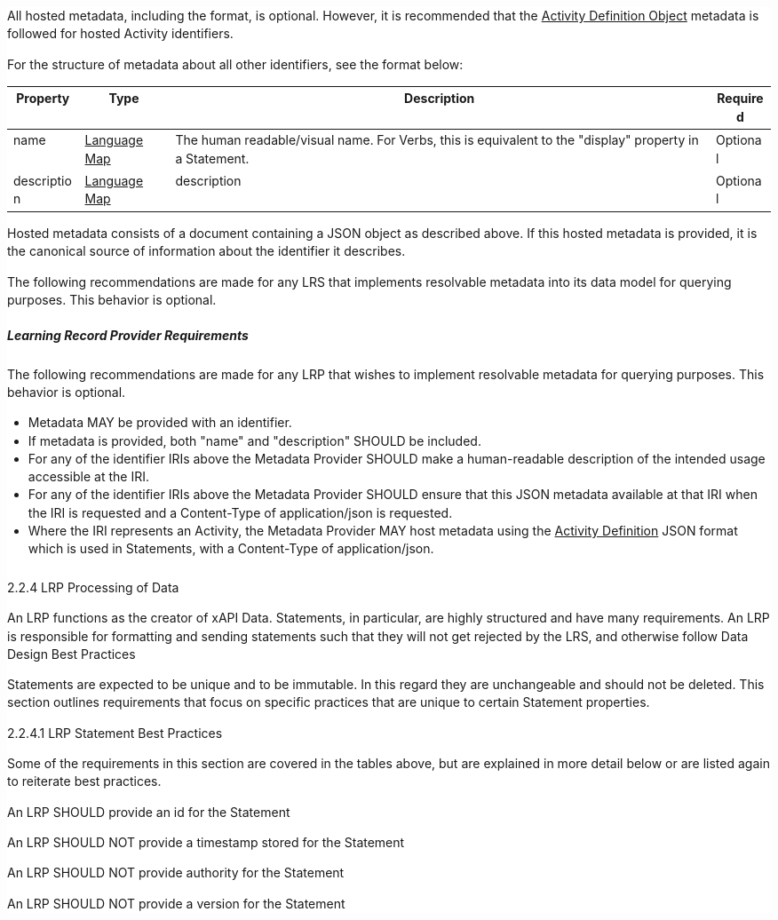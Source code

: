 All hosted metadata, including the format, is optional. However, it is recommended that the [Activity Definition Object](https://github.com/adlnet/xAPI-Spec/blob/master/xAPI-Data.md#activity) metadata is followed for hosted Activity identifiers.

For the structure of metadata about all other identifiers, see the format below:

| **Property** | **Type** | **Description** | **Required** |
| --- | --- | --- | --- |
| name | [Language Map](https://github.com/adlnet/xAPI-Spec/blob/master/xAPI-Data.md#lang-maps) | The human readable/visual name. For Verbs, this is equivalent to the &quot;display&quot; property in a Statement. | Optional |
| description | [Language Map](https://github.com/adlnet/xAPI-Spec/blob/master/xAPI-Data.md#lang-maps) | description | Optional |

Hosted metadata consists of a document containing a JSON object as described above. If this hosted metadata is provided, it is the canonical source of information about the identifier it describes.

The following recommendations are made for any LRS that implements resolvable metadata into its data model for querying purposes. This behavior is optional.

##### Learning Record Provider Requirements

The following recommendations are made for any LRP that wishes to implement resolvable metadata for querying purposes. This behavior is optional.

- Metadata MAY be provided with an identifier.
- If metadata is provided, both &quot;name&quot; and &quot;description&quot; SHOULD be included.
- For any of the identifier IRIs above the Metadata Provider SHOULD make a human-readable description of the intended usage accessible at the IRI.
- For any of the identifier IRIs above the Metadata Provider SHOULD ensure that this JSON metadata available at that IRI when the IRI is requested and a Content-Type of application/json is requested.
- Where the IRI represents an Activity, the Metadata Provider MAY host metadata using the [Activity Definition](https://github.com/adlnet/xAPI-Spec/blob/master/xAPI-Data.md#actdef) JSON format which is used in Statements, with a Content-Type of application/json.

#####


2.2.4 LRP Processing of Data

An LRP functions as the creator of xAPI Data. Statements, in particular, are highly structured and have many requirements. An LRP is responsible for formatting and sending statements such that they will not get rejected by the LRS, and otherwise follow Data Design Best Practices

Statements are expected to be unique and to be immutable. In this regard they are unchangeable and should not be deleted. This section outlines requirements that focus on specific practices that are unique to certain Statement properties.

2.2.4.1 LRP Statement Best Practices

Some of the requirements in this section are covered in the tables above, but are explained in more detail below or are listed again to reiterate best practices.

An LRP SHOULD provide an id for the Statement

An LRP SHOULD NOT provide a timestamp stored for the Statement

An LRP SHOULD NOT provide authority for the Statement

An LRP SHOULD NOT provide a version for the Statement
